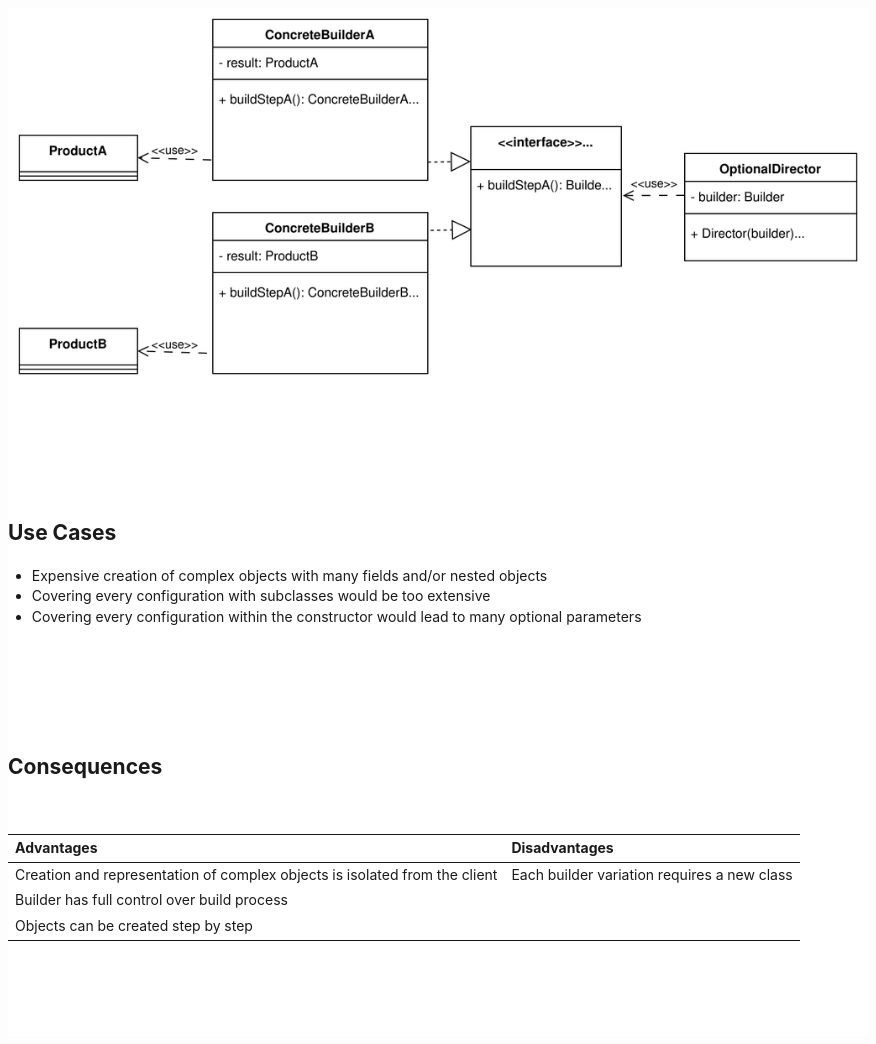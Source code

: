 ![Structure](./picture/builder.drawio.svg)

<br>
<br>
<br>
<br>

## **Use Cases**

- Expensive creation of complex objects with many fields and/or nested objects
- Covering every configuration with subclasses would be too extensive
- Covering every configuration within the constructor would lead to many optional parameters

<br>
<br>
<br>
<br>

## **Consequences**
<br>

|**Advantages** |**Disadvantages** |
|:--------------|:-----------------|
|Creation and representation of complex objects is isolated from the client |Each builder variation requires a new class |
|Builder has full control over build process | |
|Objects can be created step by step | |

<br>
<br>
<br>
<br>
